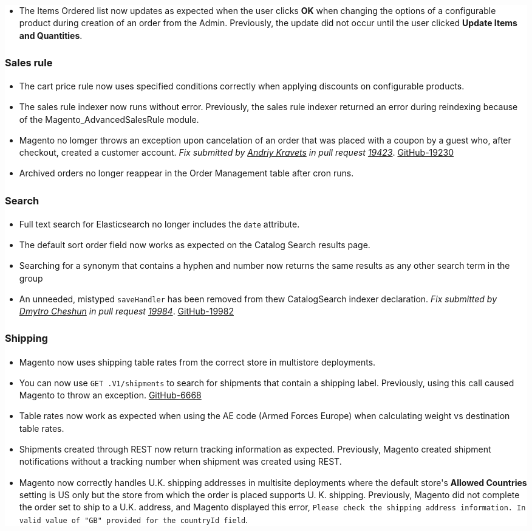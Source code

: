* The Items Ordered list now updates as expected when the user clicks **OK** when changing the options of a configurable product during creation of an order from the Admin. Previously, the update did not occur until the user clicked **Update Items and Quantities**.



### Sales rule

* The cart price rule now uses specified conditions correctly when applying discounts on configurable products.

* The sales rule indexer now runs without error. Previously, the sales rule indexer returned an error during reindexing because of the Magento_AdvancedSalesRule module.

* Magento no lomger throws an exception upon cancelation of an order that was placed with a coupon by a guest who, after checkout, created a customer account. *Fix submitted by [Andriy Kravets](https://github.com/Winfle) in pull request [19423](https://github.com/magento/magento2/pull/19423)*. [GitHub-19230](https://github.com/magento/magento2/issues/19230)

* Archived orders no longer reappear in the Order Management table after cron runs. 


### Search

* Full text search for Elasticsearch no longer includes the `date` attribute.

* The default sort order field now works as expected on the Catalog Search results page. 

* Searching for a synonym that contains a hyphen and number now returns the same results as any other search term in the group

* An unneeded, mistyped `saveHandler` has been removed from thew CatalogSearch indexer declaration. 	*Fix submitted by [Dmytro Cheshun](https://github.com/dmytro-ch) in pull request [19984](https://github.com/magento/magento2/pull/19984)*. [GitHub-19982](https://github.com/magento/magento2/issues/19982)


### Shipping 

* Magento now uses  shipping table rates from the correct store in multistore deployments. 

* You can now use `GET .V1/shipments` to search for shipments that contain a shipping label. Previously, using this call  caused Magento to throw an exception. [GitHub-6668](https://github.com/magento/magento2/issues/6668)

* Table rates now work as expected when using the AE code (Armed Forces Europe) when calculating weight vs destination table rates. 

* Shipments created through REST now return tracking information as expected. Previously, Magento created shipment notifications without a tracking number when shipment was created using REST. 

* Magento now correctly handles U.K. shipping addresses in multisite deployments where the default store's  **Allowed Countries** setting is US only but the store from which the order is placed supports U. K. shipping. Previously, Magento did not complete the order set to ship to a U.K. address, and Magento displayed this error, `Please check the shipping address information. Invalid value of "GB" provided for the countryId field`.


